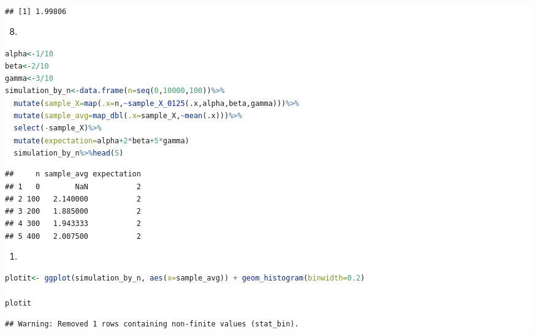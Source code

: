     ## [1] 1.99806

8.  

``` r
alpha<-1/10
beta<-2/10
gamma<-3/10
simulation_by_n<-data.frame(n=seq(0,10000,100))%>%
  mutate(sample_X=map(.x=n,~sample_X_0125(.x,alpha,beta,gamma)))%>%
  mutate(sample_avg=map_dbl(.x=sample_X,~mean(.x)))%>%
  select(-sample_X)%>%
  mutate(expectation=alpha+2*beta+5*gamma)
  simulation_by_n%>%head(5)
```

    ##     n sample_avg expectation
    ## 1   0        NaN           2
    ## 2 100   2.140000           2
    ## 3 200   1.885000           2
    ## 4 300   1.943333           2
    ## 5 400   2.007500           2

1.  

``` r
plotit<- ggplot(simulation_by_n, aes(x=sample_avg)) + geom_histogram(binwidth=0.2)

plotit
```

    ## Warning: Removed 1 rows containing non-finite values (stat_bin).
